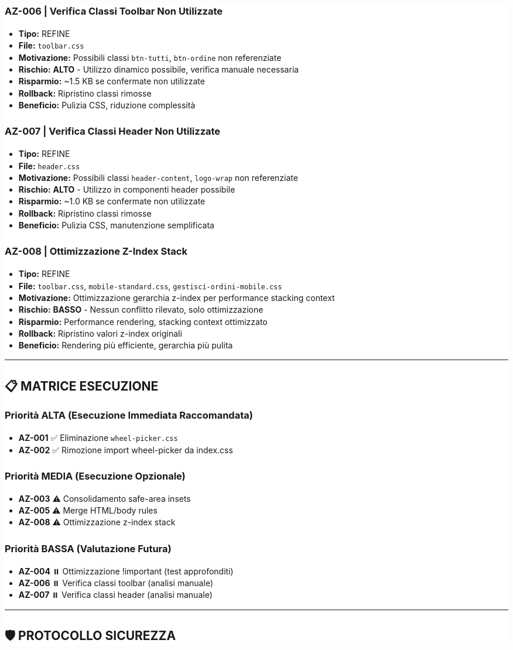 ### **AZ-006** | Verifica Classi Toolbar Non Utilizzate
- **Tipo:** REFINE
- **File:** `toolbar.css`
- **Motivazione:** Possibili classi `btn-tutti`, `btn-ordine` non referenziate
- **Rischio:** **ALTO** - Utilizzo dinamico possibile, verifica manuale necessaria
- **Risparmio:** ~1.5 KB se confermate non utilizzate
- **Rollback:** Ripristino classi rimosse
- **Beneficio:** Pulizia CSS, riduzione complessità

### **AZ-007** | Verifica Classi Header Non Utilizzate
- **Tipo:** REFINE
- **File:** `header.css`
- **Motivazione:** Possibili classi `header-content`, `logo-wrap` non referenziate
- **Rischio:** **ALTO** - Utilizzo in componenti header possibile
- **Risparmio:** ~1.0 KB se confermate non utilizzate
- **Rollback:** Ripristino classi rimosse
- **Beneficio:** Pulizia CSS, manutenzione semplificata

### **AZ-008** | Ottimizzazione Z-Index Stack
- **Tipo:** REFINE
- **File:** `toolbar.css`, `mobile-standard.css`, `gestisci-ordini-mobile.css`
- **Motivazione:** Ottimizzazione gerarchia z-index per performance stacking context
- **Rischio:** **BASSO** - Nessun conflitto rilevato, solo ottimizzazione
- **Risparmio:** Performance rendering, stacking context ottimizzato
- **Rollback:** Ripristino valori z-index originali
- **Beneficio:** Rendering più efficiente, gerarchia più pulita

---

## 📋 MATRICE ESECUZIONE

### Priorità ALTA (Esecuzione Immediata Raccomandata)
- **AZ-001** ✅ Eliminazione `wheel-picker.css`
- **AZ-002** ✅ Rimozione import wheel-picker da index.css

### Priorità MEDIA (Esecuzione Opzionale)
- **AZ-003** ⚠️ Consolidamento safe-area insets
- **AZ-005** ⚠️ Merge HTML/body rules
- **AZ-008** ⚠️ Ottimizzazione z-index stack

### Priorità BASSA (Valutazione Futura)
- **AZ-004** ⏸️ Ottimizzazione !important (test approfonditi)
- **AZ-006** ⏸️ Verifica classi toolbar (analisi manuale)
- **AZ-007** ⏸️ Verifica classi header (analisi manuale)

---

## 🛡️ PROTOCOLLO SICUREZZA
